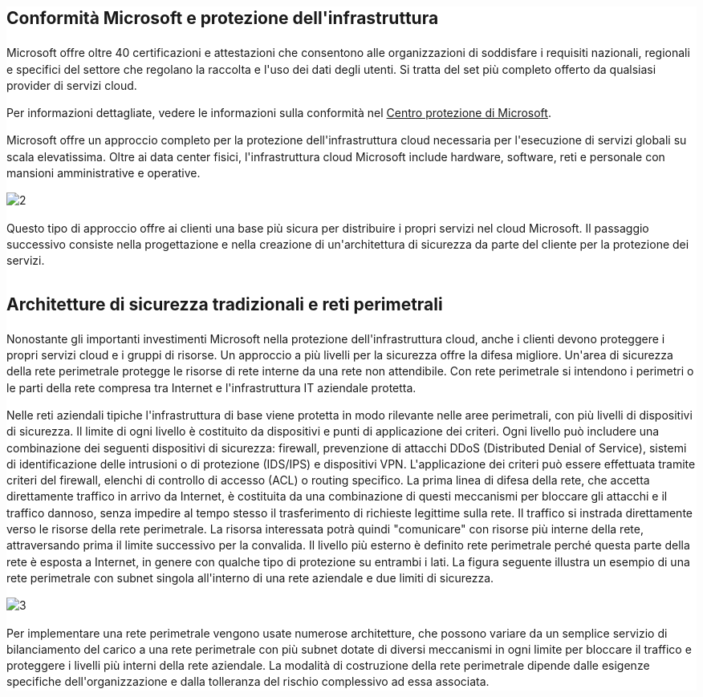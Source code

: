 
## <a name="microsoft-compliance-and-infrastructure-protection"></a>Conformità Microsoft e protezione dell'infrastruttura
Microsoft offre oltre 40 certificazioni e attestazioni che consentono alle organizzazioni di soddisfare i requisiti nazionali, regionali e specifici del settore che regolano la raccolta e l'uso dei dati degli utenti. Si tratta del set più completo offerto da qualsiasi provider di servizi cloud.

Per informazioni dettagliate, vedere le informazioni sulla conformità nel [Centro protezione di Microsoft][TrustCenter].

Microsoft offre un approccio completo per la protezione dell'infrastruttura cloud necessaria per l'esecuzione di servizi globali su scala elevatissima. Oltre ai data center fisici, l'infrastruttura cloud Microsoft include hardware, software, reti e personale con mansioni amministrative e operative.

![2]

Questo tipo di approccio offre ai clienti una base più sicura per distribuire i propri servizi nel cloud Microsoft. Il passaggio successivo consiste nella progettazione e nella creazione di un'architettura di sicurezza da parte del cliente per la protezione dei servizi.

## <a name="traditional-security-architectures-and-perimeter-networks"></a>Architetture di sicurezza tradizionali e reti perimetrali
Nonostante gli importanti investimenti Microsoft nella protezione dell'infrastruttura cloud, anche i clienti devono proteggere i propri servizi cloud e i gruppi di risorse. Un approccio a più livelli per la sicurezza offre la difesa migliore. Un'area di sicurezza della rete perimetrale protegge le risorse di rete interne da una rete non attendibile. Con rete perimetrale si intendono i perimetri o le parti della rete compresa tra Internet e l'infrastruttura IT aziendale protetta.

Nelle reti aziendali tipiche l'infrastruttura di base viene protetta in modo rilevante nelle aree perimetrali, con più livelli di dispositivi di sicurezza. Il limite di ogni livello è costituito da dispositivi e punti di applicazione dei criteri. Ogni livello può includere una combinazione dei seguenti dispositivi di sicurezza: firewall, prevenzione di attacchi DDoS (Distributed Denial of Service), sistemi di identificazione delle intrusioni o di protezione (IDS/IPS) e dispositivi VPN. L'applicazione dei criteri può essere effettuata tramite criteri del firewall, elenchi di controllo di accesso (ACL) o routing specifico. La prima linea di difesa della rete, che accetta direttamente traffico in arrivo da Internet, è costituita da una combinazione di questi meccanismi per bloccare gli attacchi e il traffico dannoso, senza impedire al tempo stesso il trasferimento di richieste legittime sulla rete. Il traffico si instrada direttamente verso le risorse della rete perimetrale. La risorsa interessata potrà quindi "comunicare" con risorse più interne della rete, attraversando prima il limite successivo per la convalida. Il livello più esterno è definito rete perimetrale perché questa parte della rete è esposta a Internet, in genere con qualche tipo di protezione su entrambi i lati. La figura seguente illustra un esempio di una rete perimetrale con subnet singola all'interno di una rete aziendale e due limiti di sicurezza.

![3]

Per implementare una rete perimetrale vengono usate numerose architetture, che possono variare da un semplice servizio di bilanciamento del carico a una rete perimetrale con più subnet dotate di diversi meccanismi in ogni limite per bloccare il traffico e proteggere i livelli più interni della rete aziendale. La modalità di costruzione della rete perimetrale dipende dalle esigenze specifiche dell'organizzazione e dalla tolleranza del rischio complessivo ad essa associata.


[0]: ./media/best-practices-network-security/flowchart.png "Diagramma di flusso sulle opzioni di sicurezza"
[2]: ./media/best-practices-network-security/azuresecurityfeatures.png "Funzionalità di sicurezza di Azure"
[3]: ./media/best-practices-network-security/dmzcorporate.png "Rete perimetrale in una rete aziendale"
[4]: ./media/best-practices-network-security/azuresecurityarchitecture.png "Architettura di sicurezza di Azure"
[5]: ./media/best-practices-network-security/dmzazure.png "Rete perimetrale in una rete virtuale di Azure"
[6]: ./media/best-practices-network-security/dmzhybrid.png "Rete ibrida con tre limiti di sicurezza"
[7]: ./media/best-practices-network-security/example1design.png "Rete perimetrale in ingresso con gruppo di sicurezza di rete"
[8]: ./media/best-practices-network-security/example2design.png "Rete perimetrale in ingresso con appliance virtuale di rete e gruppo di sicurezza di rete"
[9]: ./media/best-practices-network-security/example3design.png "Rete perimetrale bidirezionale con appliance virtuale di rete, gruppo di sicurezza di rete e routing definito dall'utente"
[10]: ./media/best-practices-network-security/example3firewalllogical.png "Visualizzazione logica delle regole del firewall"
[11]: ./media/best-practices-network-security/example3designoptions.png "Rete perimetrale con appliance virtuale di rete connessa tramite rete ibrida"
[12]: ./media/best-practices-network-security/example4designs2s.png "Rete perimetrale con appliance virtuale di rete connessa tramite VPN da sito a sito"
[13]: ./media/best-practices-network-security/example4networklogical.png "Rete logica dal punto di vista dell'appliance virtuale di rete"
[14]: ./media/best-practices-network-security/example5designoptions.png "Rete perimetrale con gateway di Azure connesso tramite rete ibrida da sito a sito"
[15]: ./media/best-practices-network-security/example5designs2s.png "Rete perimetrale con gateway di Azure che usa la VPN da sito a sito"
[16]: ./media/best-practices-network-security/example6designoptions.png "Rete perimetrale con gateway di Azure connesso tramite rete ibrida ExpressRoute"
[17]: ./media/best-practices-network-security/example6designexpressroute.png "Rete perimetrale con gateway di Azure che usa una connessione ExpressRoute"
[TrustCenter]: https://azure.microsoft.com/support/trust-center/compliance/
[Example1]: ./virtual-network/virtual-networks-dmz-nsg.md
[Example2]: ./virtual-network/virtual-networks-dmz-nsg-fw-asm.md
[Example3]: ./virtual-network/virtual-networks-dmz-nsg-fw-udr-asm.md
[Example4]: ./virtual-network/virtual-networks-hybrid-s2s-nva-asm.md
[Example5]: ./virtual-network/virtual-networks-hybrid-s2s-agw-asm.md
[Example6]: ./virtual-network/virtual-networks-hybrid-expressroute-asm.md
[Example7]: ./virtual-network/virtual-networks-vnet2vnet-direct-asm.md
[Example8]: ./virtual-network/virtual-networks-vnet2vnet-transit-asm.md